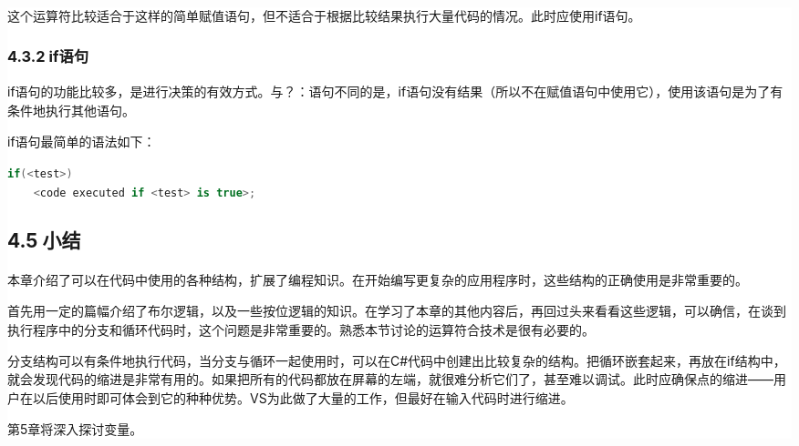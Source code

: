 这个运算符比较适合于这样的简单赋值语句，但不适合于根据比较结果执行大量代码的情况。此时应使用if语句。

### 4.3.2 if语句

if语句的功能比较多，是进行决策的有效方式。与？：语句不同的是，if语句没有结果（所以不在赋值语句中使用它），使用该语句是为了有条件地执行其他语句。

if语句最简单的语法如下：

```c#
if(<test>)
    <code executed if <test> is true>;
```

## 4.5 小结

本章介绍了可以在代码中使用的各种结构，扩展了编程知识。在开始编写更复杂的应用程序时，这些结构的正确使用是非常重要的。

首先用一定的篇幅介绍了布尔逻辑，以及一些按位逻辑的知识。在学习了本章的其他内容后，再回过头来看看这些逻辑，可以确信，在谈到执行程序中的分支和循环代码时，这个问题是非常重要的。熟悉本节讨论的运算符合技术是很有必要的。

分支结构可以有条件地执行代码，当分支与循环一起使用时，可以在C#代码中创建出比较复杂的结构。把循环嵌套起来，再放在if结构中，就会发现代码的缩进是非常有用的。如果把所有的代码都放在屏幕的左端，就很难分析它们了，甚至难以调试。此时应确保点的缩进——用户在以后使用时即可体会到它的种种优势。VS为此做了大量的工作，但最好在输入代码时进行缩进。

第5章将深入探讨变量。